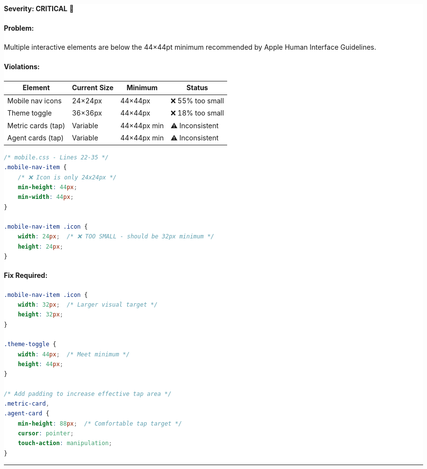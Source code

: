 **Severity: CRITICAL** 🔴

#### Problem:
Multiple interactive elements are below the 44×44pt minimum recommended by Apple Human Interface Guidelines.

#### Violations:

| Element | Current Size | Minimum | Status |
|---------|--------------|---------|--------|
| Mobile nav icons | 24×24px | 44×44px | ❌ 55% too small |
| Theme toggle | 36×36px | 44×44px | ❌ 18% too small |
| Metric cards (tap) | Variable | 44×44px min | ⚠️ Inconsistent |
| Agent cards (tap) | Variable | 44×44px min | ⚠️ Inconsistent |

```css
/* mobile.css - Lines 22-35 */
.mobile-nav-item {
    /* ❌ Icon is only 24x24px */
    min-height: 44px;
    min-width: 44px;
}

.mobile-nav-item .icon {
    width: 24px;  /* ❌ TOO SMALL - should be 32px minimum */
    height: 24px;
}
```

#### Fix Required:
```css
.mobile-nav-item .icon {
    width: 32px;  /* Larger visual target */
    height: 32px;
}

.theme-toggle {
    width: 44px;  /* Meet minimum */
    height: 44px;
}

/* Add padding to increase effective tap area */
.metric-card,
.agent-card {
    min-height: 88px;  /* Comfortable tap target */
    cursor: pointer;
    touch-action: manipulation;
}
```

---
